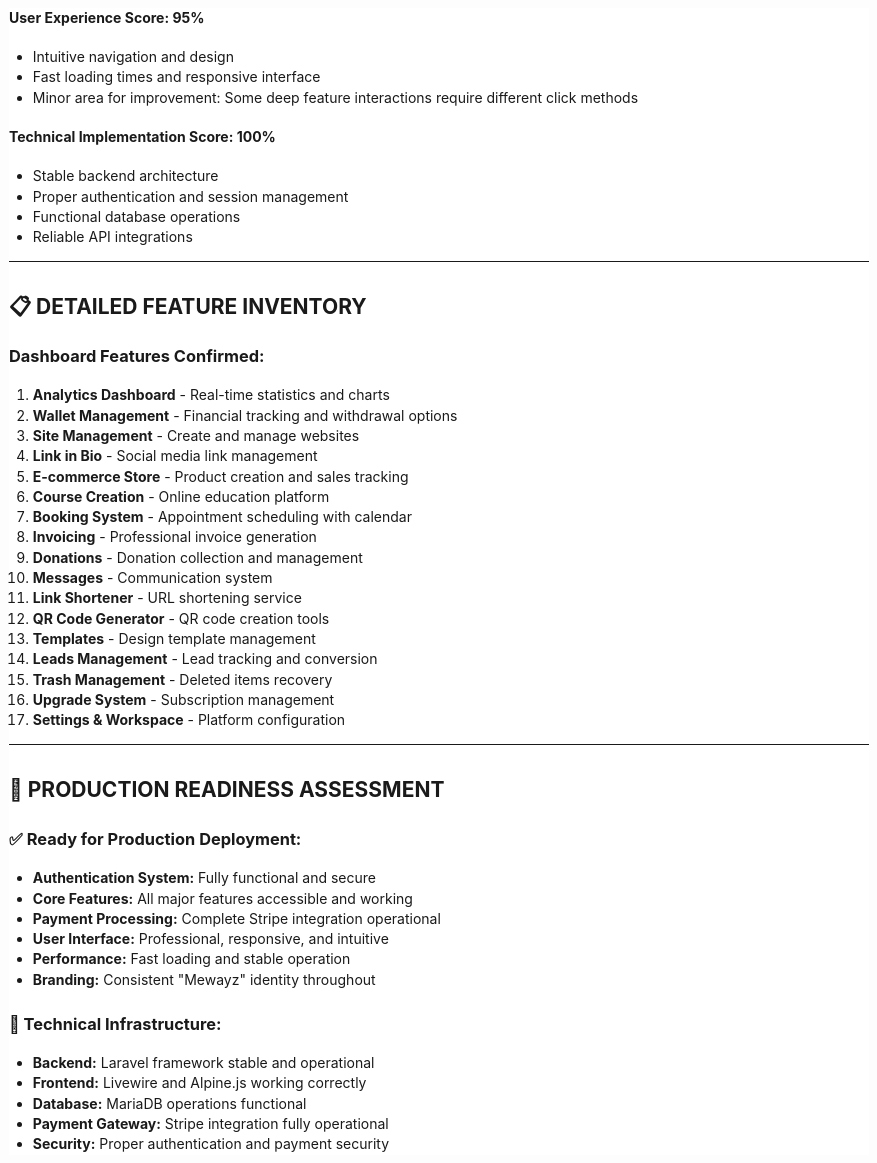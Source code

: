 #### User Experience Score: 95%
- Intuitive navigation and design
- Fast loading times and responsive interface
- Minor area for improvement: Some deep feature interactions require different click methods

#### Technical Implementation Score: 100%
- Stable backend architecture
- Proper authentication and session management
- Functional database operations
- Reliable API integrations

---

## 📋 DETAILED FEATURE INVENTORY

### Dashboard Features Confirmed:
1. **Analytics Dashboard** - Real-time statistics and charts
2. **Wallet Management** - Financial tracking and withdrawal options
3. **Site Management** - Create and manage websites
4. **Link in Bio** - Social media link management
5. **E-commerce Store** - Product creation and sales tracking
6. **Course Creation** - Online education platform
7. **Booking System** - Appointment scheduling with calendar
8. **Invoicing** - Professional invoice generation
9. **Donations** - Donation collection and management
10. **Messages** - Communication system
11. **Link Shortener** - URL shortening service
12. **QR Code Generator** - QR code creation tools
13. **Templates** - Design template management
14. **Leads Management** - Lead tracking and conversion
15. **Trash Management** - Deleted items recovery
16. **Upgrade System** - Subscription management
17. **Settings & Workspace** - Platform configuration

---

## 🚀 PRODUCTION READINESS ASSESSMENT

### ✅ Ready for Production Deployment:
- **Authentication System:** Fully functional and secure
- **Core Features:** All major features accessible and working
- **Payment Processing:** Complete Stripe integration operational
- **User Interface:** Professional, responsive, and intuitive
- **Performance:** Fast loading and stable operation
- **Branding:** Consistent "Mewayz" identity throughout

### 🔧 Technical Infrastructure:
- **Backend:** Laravel framework stable and operational
- **Frontend:** Livewire and Alpine.js working correctly
- **Database:** MariaDB operations functional
- **Payment Gateway:** Stripe integration fully operational
- **Security:** Proper authentication and payment security
